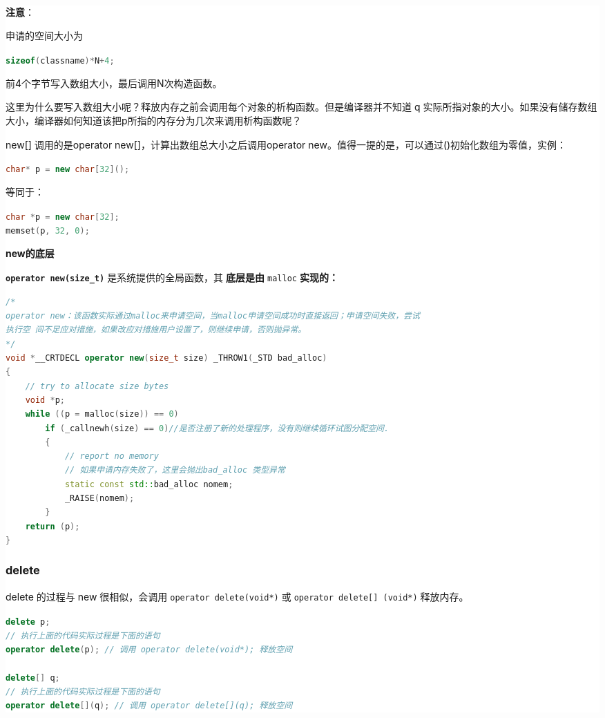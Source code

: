 **注意**：

申请的空间大小为

```c++
sizeof(classname)*N+4;
```

前4个字节写入数组大小，最后调用N次构造函数。

这里为什么要写入数组大小呢？释放内存之前会调用每个对象的析构函数。但是编译器并不知道 q 实际所指对象的大小。如果没有储存数组大小，编译器如何知道该把p所指的内存分为几次来调用析构函数呢？

new[] 调用的是operator new[]，计算出数组总大小之后调用operator new。值得一提的是，可以通过()初始化数组为零值，实例：

```c++
char* p = new char[32]();
```

等同于：

```c++
char *p = new char[32];
memset(p, 32, 0);
```

**new的底层**

**`operator new(size_t)`** 是系统提供的全局函数，其 **底层是由** `malloc` **实现的：**

```c++
/*
operator new：该函数实际通过malloc来申请空间，当malloc申请空间成功时直接返回；申请空间失败，尝试
执行空 间不足应对措施，如果改应对措施用户设置了，则继续申请，否则抛异常。
*/
void *__CRTDECL operator new(size_t size) _THROW1(_STD bad_alloc)
{
    // try to allocate size bytes
    void *p;
    while ((p = malloc(size)) == 0)
        if (_callnewh(size) == 0)//是否注册了新的处理程序，没有则继续循环试图分配空间.
        {
            // report no memory
            // 如果申请内存失败了，这里会抛出bad_alloc 类型异常
            static const std::bad_alloc nomem;
            _RAISE(nomem);
        }
    return (p);
}
```

### delete

delete 的过程与 new 很相似，会调用 `operator delete(void*)` 或 `operator delete[] (void*)` 释放内存。

```c++
delete p;
// 执行上面的代码实际过程是下面的语句
operator delete(p); // 调用 operator delete(void*); 释放空间

delete[] q;
// 执行上面的代码实际过程是下面的语句
operator delete[](q); // 调用 operator delete[](q); 释放空间
```
